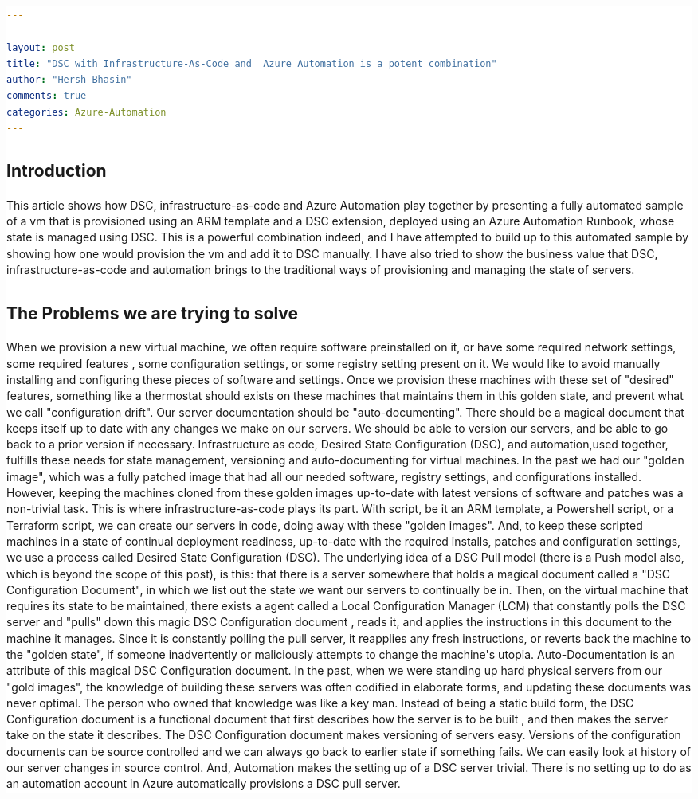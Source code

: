 ```yaml
---

layout: post
title: "DSC with Infrastructure-As-Code and  Azure Automation is a potent combination"
author: "Hersh Bhasin"
comments: true
categories: Azure-Automation
---
```


## Introduction

This article shows how DSC, infrastructure-as-code and Azure Automation play together by presenting a fully automated sample of a vm that is provisioned  using an ARM template and  a DSC extension, deployed using an Azure Automation Runbook, whose state is managed using DSC. This is a powerful combination indeed, and I have attempted to build up to this automated sample by showing how one would provision the vm and add it to DSC manually. I have also tried to show the business value that DSC, infrastructure-as-code and automation brings to the traditional ways of provisioning and managing the state of servers.

## The Problems we are trying to solve

When we provision a new virtual machine, we often require  software preinstalled on it, or  have some required network settings, some required features , some configuration settings, or some registry setting  present on it. We would like to avoid manually installing and configuring these pieces of software and settings. Once we provision these machines with these set of "desired" features, something like a thermostat should exists on these machines that maintains them in this golden state, and prevent what we call "configuration drift". Our server documentation should be "auto-documenting". There should be a magical document that keeps itself up to date with any changes we make on our servers. We should be able to version our servers, and be able to go back to a prior version if necessary. Infrastructure as code, Desired State Configuration (DSC), and automation,used together, fulfills these needs for state management, versioning and auto-documenting for virtual machines. In the past we had our "golden image", which was a fully patched image that had all our needed software, registry settings, and configurations installed. However, keeping the machines cloned from these golden images up-to-date with latest versions of software and patches was a non-trivial task. This is where infrastructure-as-code plays its part. With script, be it an ARM template, a Powershell script, or a Terraform script, we can create our servers in code, doing away with these "golden images". And, to keep these scripted machines in a state of continual deployment readiness, up-to-date with the required installs, patches and configuration settings, we use a process called Desired State Configuration (DSC). The underlying idea of a DSC Pull model (there is a Push model also, which is beyond the scope of this post), is this: that there is a server somewhere that holds a magical document called a "DSC Configuration Document", in which we list out the  state we want our servers to continually be in. Then, on the virtual machine that requires its state to be maintained, there exists a agent called a Local Configuration Manager (LCM) that constantly polls the DSC server and "pulls" down this magic DSC Configuration document , reads it, and applies the instructions in this document to the machine it manages. Since it is constantly polling the pull server, it reapplies any fresh instructions, or reverts back the machine to the "golden state", if someone inadvertently or maliciously attempts to change the machine's utopia. Auto-Documentation is an attribute of this magical DSC Configuration document. In the past, when we were standing up hard physical servers from our "gold images", the knowledge of building these servers was often codified in elaborate forms, and updating these documents was never optimal. The person who owned that knowledge was like a key man. Instead of being a static build form, the DSC Configuration  document is a functional document that first describes  how the server is to be built , and then  makes the server take on  the state it describes.  The DSC Configuration document makes versioning of servers easy. Versions of the configuration documents can be source controlled and we can always go back to earlier state if something fails. We can easily look at history of our server changes in source control. And, Automation makes the setting up of a DSC server trivial. There is no setting up to do as an automation account in Azure automatically provisions a DSC pull server.

